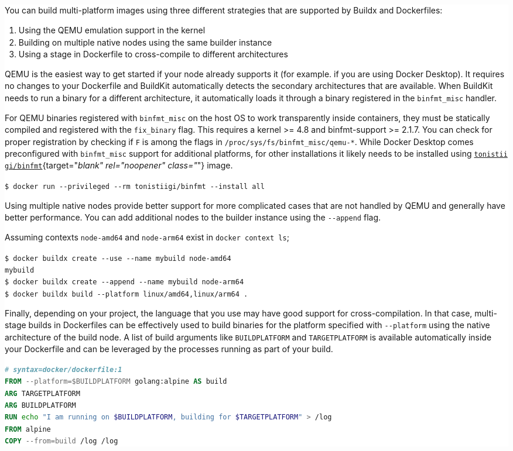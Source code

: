 You can build multi-platform images using three different strategies that are
supported by Buildx and Dockerfiles:

1. Using the QEMU emulation support in the kernel
2. Building on multiple native nodes using the same builder instance
3. Using a stage in Dockerfile to cross-compile to different architectures

QEMU is the easiest way to get started if your node already supports it (for
example. if you are using Docker Desktop). It requires no changes to your
Dockerfile and BuildKit automatically detects the secondary architectures that
are available. When BuildKit needs to run a binary for a different architecture,
it automatically loads it through a binary registered in the `binfmt_misc`
handler.

For QEMU binaries registered with `binfmt_misc` on the host OS to work
transparently inside containers, they must be statically compiled and registered
with the `fix_binary` flag. This requires a kernel >= 4.8 and
binfmt-support >= 2.1.7. You can check for proper registration by checking if
`F` is among the flags in `/proc/sys/fs/binfmt_misc/qemu-*`. While Docker
Desktop comes preconfigured with `binfmt_misc` support for additional platforms,
for other installations it likely needs to be installed using
[`tonistiigi/binfmt`](https://github.com/tonistiigi/binfmt){target="_blank" rel="noopener" class="_"}
image.

```console
$ docker run --privileged --rm tonistiigi/binfmt --install all
```

Using multiple native nodes provide better support for more complicated cases
that are not handled by QEMU and generally have better performance. You can
add additional nodes to the builder instance using the `--append` flag.

Assuming contexts `node-amd64` and `node-arm64` exist in `docker context ls`;

```console
$ docker buildx create --use --name mybuild node-amd64
mybuild
$ docker buildx create --append --name mybuild node-arm64
$ docker buildx build --platform linux/amd64,linux/arm64 .
```

Finally, depending on your project, the language that you use may have good
support for cross-compilation. In that case, multi-stage builds in Dockerfiles
can be effectively used to build binaries for the platform specified with
`--platform` using the native architecture of the build node. A list of build
arguments like `BUILDPLATFORM` and `TARGETPLATFORM` is available automatically
inside your Dockerfile and can be leveraged by the processes running as part
of your build.

```dockerfile
# syntax=docker/dockerfile:1
FROM --platform=$BUILDPLATFORM golang:alpine AS build
ARG TARGETPLATFORM
ARG BUILDPLATFORM
RUN echo "I am running on $BUILDPLATFORM, building for $TARGETPLATFORM" > /log
FROM alpine
COPY --from=build /log /log
```
